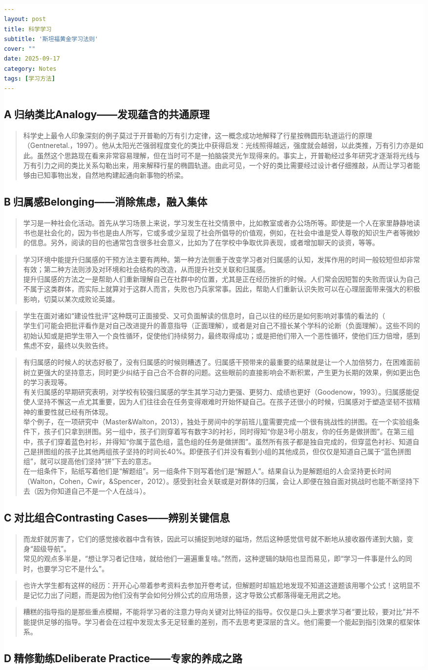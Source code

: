 ```yaml
---
layout: post
title: 科学学习
subtitle: '斯坦福黄金学习法则'
cover: ""
date: 2025-09-17
category: Notes
tags: [学习方法]
---
```


## A 归纳类比Analogy——发现蕴含的共通原理

> 科学史上最令人印象深刻的例子莫过于开普勒的万有引力定律，这一概念成功地解释了行星按椭圆形轨道运行的原理（Gentneretal.，1997）。他从太阳光芒强弱程度变化的类比中获得启发：光线照得越远，强度就会越弱，以此类推，万有引力亦是如此。虽然这个思路现在看来非常容易理解，但在当时可不是一拍脑袋灵光乍现得来的。事实上，开普勒经过多年研究才逐渐将光线与万有引力之间的类比关系勾勒出来，用来解释行星的椭圆轨道。由此可见，一个好的类比需要经过设计者仔细推敲，从而让学习者能够由已知事物出发，自然地构建起通向新事物的桥梁。  

## B 归属感Belonging——消除焦虑，融入集体

> 学习是一种社会化活动。首先从学习场景上来说，学习发生在社交情景中，比如教室或者办公场所等。即使是一个人在家里静静地读书也是社会化的，因为书也是由人所写，它或多或少呈现了社会所倡导的价值观，例如，在社会中谁是受人尊敬的知识生产者等微妙的信息。另外，阅读的目的也通常包含很多社会意义，比如为了在学校中争取优异表现，或者增加聊天的谈资，等等。  

> 学习环境中能提升归属感的干预方法主要有两种。第一种方法侧重于改变学习者对归属感的认知，发挥作用的时间一般较短但却非常有效；第二种方法则涉及对环境和社会结构的改造，从而提升社交关联和归属感。  
> 提升归属感的方法之一是帮助人们重新理解自己在社群中的位置，尤其是正在经历挫折的时候。人们常会因短暂的失败而误认为自己不属于这类群体，而实际上就算对于这群人而言，失败也乃兵家常事。因此，帮助人们重新认识失败可以在心理层面带来强大的积极影响，切莫以某次成败论英雄。  

> 学生在面对诸如“建设性批评”这种既可正面接受、又可负面解读的信息时，自己以往的经历是如何影响对事情的看法的（  
> 学生们可能会把批评看作是对自己改进提升的善意指导（正面理解），或者是对自己不擅长某个学科的论断（负面理解）。这些不同的初始认知或是把学生带入一个良性循环，促使他们持续努力，最终取得成功；或是把他们带入一个恶性循环，使他们压力倍增，感到焦虑不安，最终以失败告终。  

> 有归属感的时候人的状态好极了，没有归属感的时候则糟透了。归属感干预带来的最重要的结果就是让一个人加倍努力，在困难面前树立更强大的坚持意志，同时更少纠结于自己合不合群的问题。这些眼前的直接影响会不断积累，产生更为长期的效果，例如更出色的学习表现等。  
> 有关归属感的早期研究表明，对学校有较强归属感的学生其学习动力更强、更努力、成绩也更好（Goodenow，1993）。归属感能促使人坚持不懈这一点尤其重要，因为人们往往会在任务变得艰难时开始怀疑自己。在孩子还很小的时候，归属感对于塑造坚韧不拔精神的重要性就已经有所体现。  
> 举个例子，在一项研究中（Master&Walton，2013），独处于房间中的学前班儿童需要完成一个很有挑战性的拼图。在一个实验组条件下，孩子们只拿到拼图。另一组中，孩子们则穿着写有数字3的衬衫，同时得知“你是3号小朋友，你的任务是做拼图”。在第三组中，孩子们穿着蓝色衬衫，并得知“你属于蓝色组，蓝色组的任务是做拼图”。虽然所有孩子都是独自完成的，但穿蓝色衬衫、知道自己是拼图组的孩子比其他两组孩子坚持的时间长40%。即便孩子们并没有看到小组的其他成员，但仅仅是知道自己属于“蓝色拼图组”，就可以提高他们坚持“拼”下去的意志。  
> 在一组条件下，贴纸写着他们是“解题组”。另一组条件下则写着他们是“解题人”。结果自认为是解题组的人会坚持更长时间（Walton，Cohen，Cwir，&Spencer，2012）。感受到社会关联或是对群体的归属，会让人即便在独自面对挑战时也能不断坚持下去（因为你知道自己不是一个人在战斗）。  

## C 对比组合Contrasting Cases——辨别关键信息

> 而龙虾就厉害了，它们的感觉接收器中含有铁，因此可以捕捉到地球的磁场，然后这种感觉信号就不断地从接收器传递到大脑，变身“超级导航”。  
> 常见的观点多半是，“想让学习者记住啥，就给他们一遍遍重复啥。”然而，这种逻辑的缺陷也显而易见，即“学习一件事是什么的同时，也要学习它不是什么”。  

> 也许大学生都有这样的经历：开开心心带着参考资料去参加开卷考试，但解题时却尴尬地发现不知道这道题该用哪个公式！这明显不是记忆力出了问题，而是因为他们没有学会如何分辨公式的应用场景，这才导致公式都落得毫无用武之地。  

> 糟糕的指导指的是那些重点模糊，不能将学习者的注意力导向关键对比特征的指导。仅仅是口头上要求学习者“要比较，要对比”并不能提供足够的指导。学习者会在过程中发现太多无足轻重的差别，而不去思考更深层的含义。他们需要一个能起到指引效果的框架体系。  

## D 精修勤练Deliberate Practice——专家的养成之路
